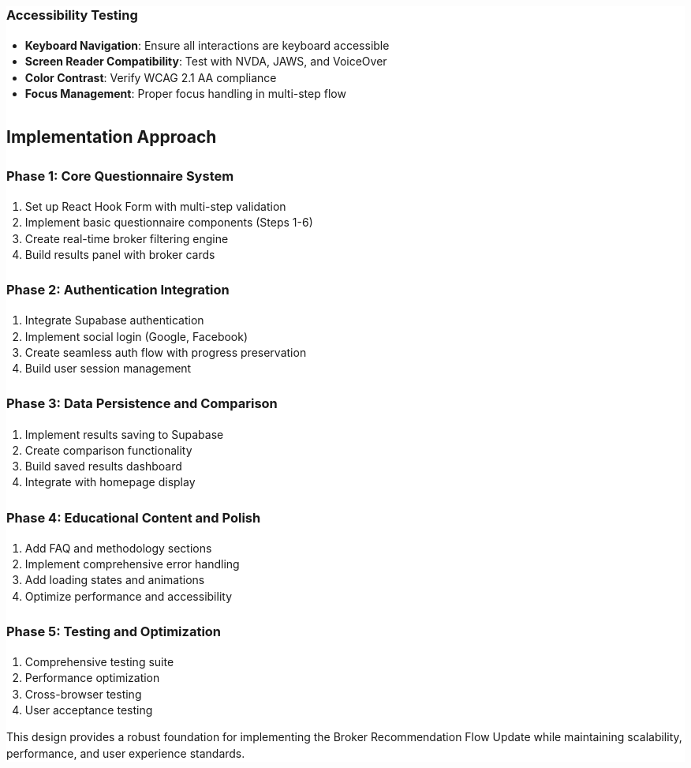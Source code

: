 ### Accessibility Testing
- **Keyboard Navigation**: Ensure all interactions are keyboard accessible
- **Screen Reader Compatibility**: Test with NVDA, JAWS, and VoiceOver
- **Color Contrast**: Verify WCAG 2.1 AA compliance
- **Focus Management**: Proper focus handling in multi-step flow

## Implementation Approach

### Phase 1: Core Questionnaire System
1. Set up React Hook Form with multi-step validation
2. Implement basic questionnaire components (Steps 1-6)
3. Create real-time broker filtering engine
4. Build results panel with broker cards

### Phase 2: Authentication Integration
1. Integrate Supabase authentication
2. Implement social login (Google, Facebook)
3. Create seamless auth flow with progress preservation
4. Build user session management

### Phase 3: Data Persistence and Comparison
1. Implement results saving to Supabase
2. Create comparison functionality
3. Build saved results dashboard
4. Integrate with homepage display

### Phase 4: Educational Content and Polish
1. Add FAQ and methodology sections
2. Implement comprehensive error handling
3. Add loading states and animations
4. Optimize performance and accessibility

### Phase 5: Testing and Optimization
1. Comprehensive testing suite
2. Performance optimization
3. Cross-browser testing
4. User acceptance testing

This design provides a robust foundation for implementing the Broker Recommendation Flow Update while maintaining scalability, performance, and user experience standards.